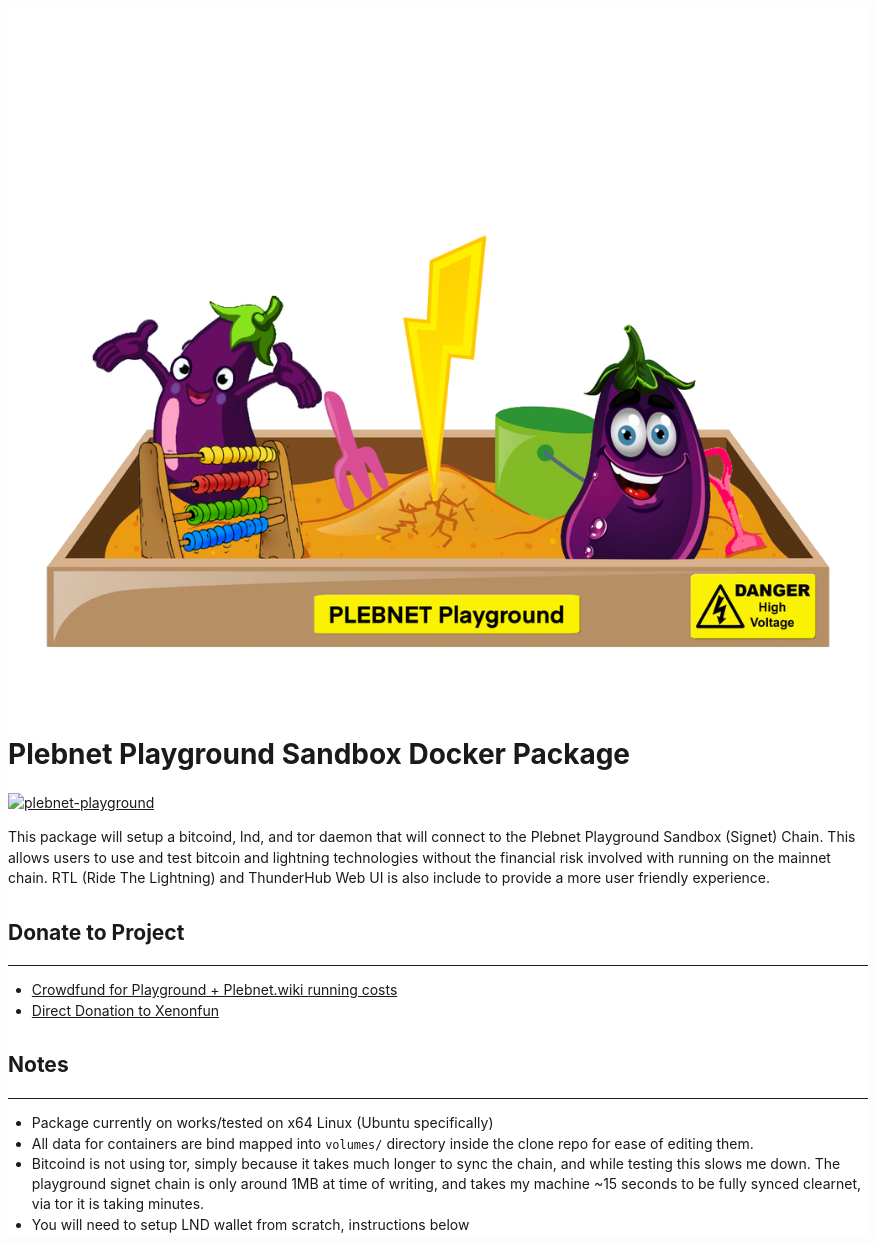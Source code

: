 ![create lnd wallet image](images/PlebnetPlayground.png)
# Plebnet Playground Sandbox Docker Package
[![plebnet-playground](https://github.com/PLEBNET-PLAYGROUND/plebnet-playground-docker/actions/workflows/plebnet-playground.yml/badge.svg)](https://github.com/PLEBNET-PLAYGROUND/plebnet-playground-docker/actions/workflows/plebnet-playground.yml)

This package will setup a bitcoind, lnd, and tor daemon that will connect to the Plebnet Playground Sandbox (Signet) Chain. This allows users to use and test bitcoin and lightning technologies without the financial risk involved with running on the mainnet chain. RTL (Ride The Lightning) and ThunderHub Web UI is also include to provide a more user friendly experience. 
## Donate to Project
***
- [Crowdfund for Playground + Plebnet.wiki running costs](https://btcpay.xenon.fun/apps/477A5RjNYiRcHWZUm4di4V6DFLnx/crowdfund)
- [Direct Donation to Xenonfun](https://btcpay.xenon.fun/apps/41Cvr8bo3LgG42kmNyyDccvMzK2U/crowdfund)
## Notes
***
- Package currently on works/tested on x64 Linux (Ubuntu specifically)
- All data for containers are bind mapped into ```volumes/``` directory inside the clone repo for ease of editing them.
- Bitcoind is not using tor, simply because it takes much longer to sync the chain, and while testing this slows me down. The playground signet chain is only around 1MB at time of writing, and takes my machine ~15 seconds to be fully synced clearnet, via tor it is taking minutes.
- You will need to setup LND wallet from scratch, instructions below